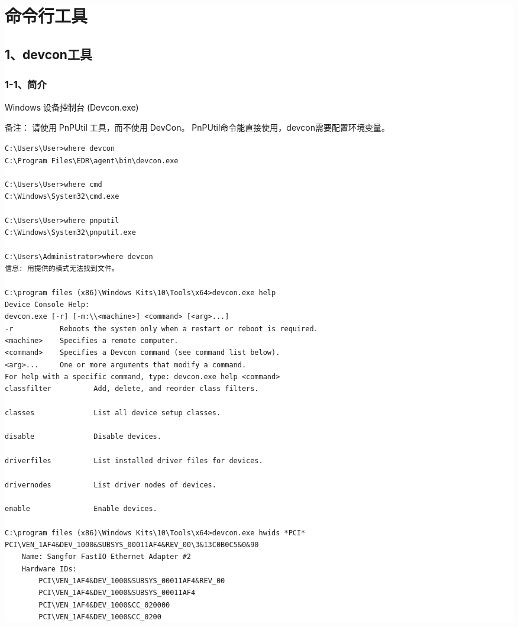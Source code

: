 # 命令行工具

## 1、devcon工具

### 1-1、简介
Windows 设备控制台 (Devcon.exe)

备注：
请使用 PnPUtil 工具，而不使用 DevCon。
PnPUtil命令能直接使用，devcon需要配置环境变量。
```
C:\Users\User>where devcon
C:\Program Files\EDR\agent\bin\devcon.exe

C:\Users\User>where cmd
C:\Windows\System32\cmd.exe

C:\Users\User>where pnputil
C:\Windows\System32\pnputil.exe

C:\Users\Administrator>where devcon
信息: 用提供的模式无法找到文件。

C:\program files (x86)\Windows Kits\10\Tools\x64>devcon.exe help
Device Console Help:
devcon.exe [-r] [-m:\\<machine>] <command> [<arg>...]
-r           Reboots the system only when a restart or reboot is required.
<machine>    Specifies a remote computer.
<command>    Specifies a Devcon command (see command list below).
<arg>...     One or more arguments that modify a command.
For help with a specific command, type: devcon.exe help <command>
classfilter          Add, delete, and reorder class filters.

classes              List all device setup classes.

disable              Disable devices.

driverfiles          List installed driver files for devices.

drivernodes          List driver nodes of devices.

enable               Enable devices.

C:\program files (x86)\Windows Kits\10\Tools\x64>devcon.exe hwids *PCI*
PCI\VEN_1AF4&DEV_1000&SUBSYS_00011AF4&REV_00\3&13C0B0C5&0&90
    Name: Sangfor FastIO Ethernet Adapter #2
    Hardware IDs:
        PCI\VEN_1AF4&DEV_1000&SUBSYS_00011AF4&REV_00
        PCI\VEN_1AF4&DEV_1000&SUBSYS_00011AF4
        PCI\VEN_1AF4&DEV_1000&CC_020000
        PCI\VEN_1AF4&DEV_1000&CC_0200
```
